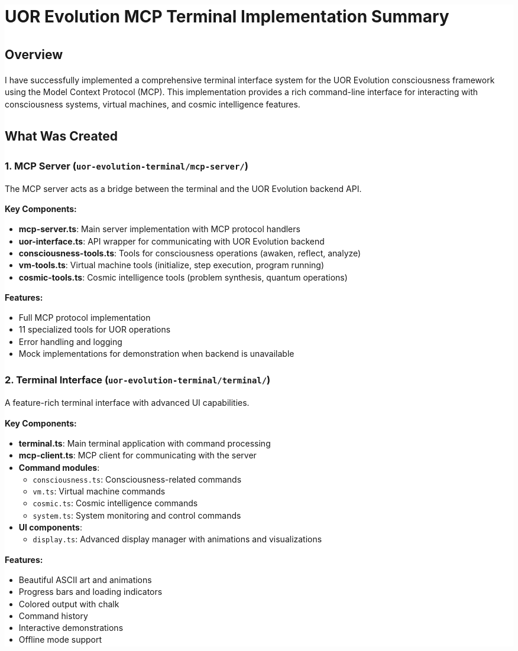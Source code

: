 # UOR Evolution MCP Terminal Implementation Summary

## Overview

I have successfully implemented a comprehensive terminal interface system for the UOR Evolution consciousness framework using the Model Context Protocol (MCP). This implementation provides a rich command-line interface for interacting with consciousness systems, virtual machines, and cosmic intelligence features.

## What Was Created

### 1. MCP Server (`uor-evolution-terminal/mcp-server/`)

The MCP server acts as a bridge between the terminal and the UOR Evolution backend API.

**Key Components:**
- **mcp-server.ts**: Main server implementation with MCP protocol handlers
- **uor-interface.ts**: API wrapper for communicating with UOR Evolution backend
- **consciousness-tools.ts**: Tools for consciousness operations (awaken, reflect, analyze)
- **vm-tools.ts**: Virtual machine tools (initialize, step execution, program running)
- **cosmic-tools.ts**: Cosmic intelligence tools (problem synthesis, quantum operations)

**Features:**
- Full MCP protocol implementation
- 11 specialized tools for UOR operations
- Error handling and logging
- Mock implementations for demonstration when backend is unavailable

### 2. Terminal Interface (`uor-evolution-terminal/terminal/`)

A feature-rich terminal interface with advanced UI capabilities.

**Key Components:**
- **terminal.ts**: Main terminal application with command processing
- **mcp-client.ts**: MCP client for communicating with the server
- **Command modules**:
  - `consciousness.ts`: Consciousness-related commands
  - `vm.ts`: Virtual machine commands
  - `cosmic.ts`: Cosmic intelligence commands
  - `system.ts`: System monitoring and control commands
- **UI components**:
  - `display.ts`: Advanced display manager with animations and visualizations

**Features:**
- Beautiful ASCII art and animations
- Progress bars and loading indicators
- Colored output with chalk
- Command history
- Interactive demonstrations
- Offline mode support
